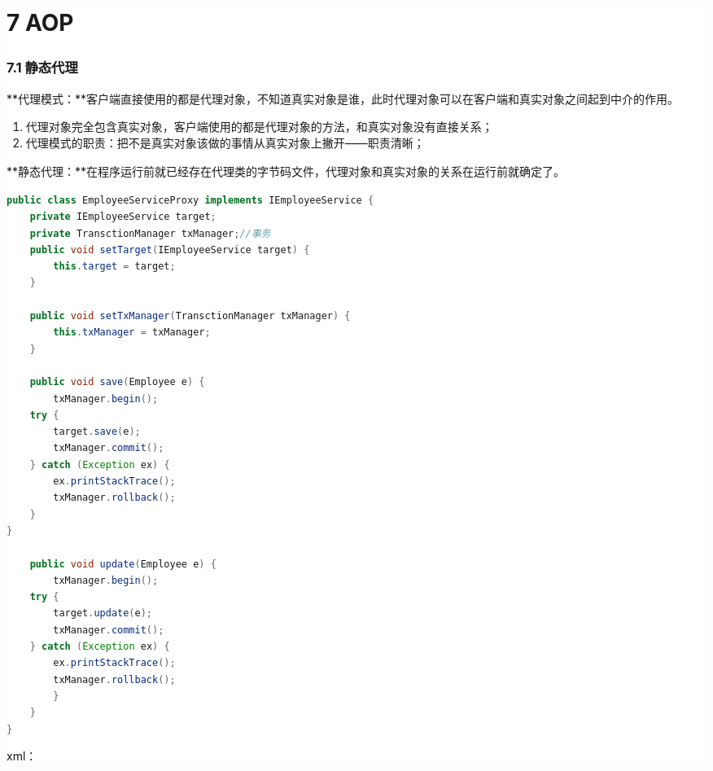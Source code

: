  

# 7 AOP

### 7.1 静态代理

**代理模式：**客户端直接使用的都是代理对象，不知道真实对象是谁，此时代理对象可以在客户端和真实对象之间起到中介的作用。

1. 代理对象完全包含真实对象，客户端使用的都是代理对象的方法，和真实对象没有直接关系；
2. 代理模式的职责：把不是真实对象该做的事情从真实对象上撇开——职责清晰；



**静态代理：**在程序运行前就已经存在代理类的字节码文件，代理对象和真实对象的关系在运行前就确定了。

```java
public class EmployeeServiceProxy implements IEmployeeService {
	private IEmployeeService target;
	private TransctionManager txManager;//事务
	public void setTarget(IEmployeeService target) {
		this.target = target;
	}
    
	public void setTxManager(TransctionManager txManager) {
		this.txManager = txManager;
	}
    
	public void save(Employee e) {
		txManager.begin();
	try {
		target.save(e);
		txManager.commit();
	} catch (Exception ex) {
		ex.printStackTrace();
		txManager.rollback();
	}
}
    
	public void update(Employee e) {
		txManager.begin();
	try {
		target.update(e);
		txManager.commit();
	} catch (Exception ex) {
		ex.printStackTrace();
		txManager.rollback();
		}
	}
}
```



xml：
